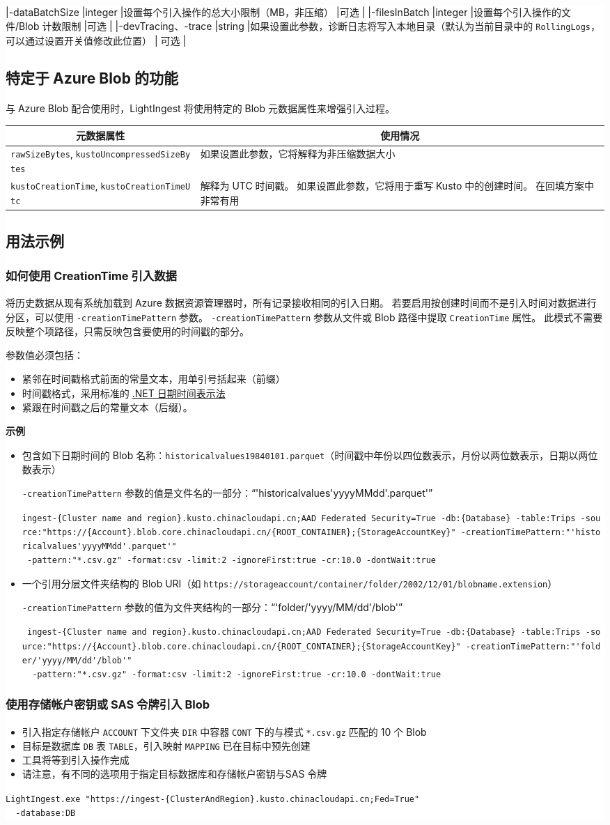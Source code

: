 |-dataBatchSize        |integer  |设置每个引入操作的总大小限制（MB，非压缩） |可选  |
|-filesInBatch            |integer |设置每个引入操作的文件/Blob 计数限制 |可选  |
|-devTracing、-trace       |string    |如果设置此参数，诊断日志将写入本地目录（默认为当前目录中的 `RollingLogs`，可以通过设置开关值修改此位置） | 可选  |

## <a name="azure-blob-specific-capabilities"></a>特定于 Azure Blob 的功能

与 Azure Blob 配合使用时，LightIngest 将使用特定的 Blob 元数据属性来增强引入过程。

|元数据属性                            | 使用情况                                                                           |
|---------------------------------------------|---------------------------------------------------------------------------------|
|`rawSizeBytes`, `kustoUncompressedSizeBytes` | 如果设置此参数，它将解释为非压缩数据大小                       |
|`kustoCreationTime`, `kustoCreationTimeUtc`  | 解释为 UTC 时间戳。 如果设置此参数，它将用于重写 Kusto 中的创建时间。 在回填方案中非常有用 |

## <a name="usage-examples"></a>用法示例



### <a name="how-to-ingest-data-using-creationtime"></a>如何使用 CreationTime 引入数据

将历史数据从现有系统加载到 Azure 数据资源管理器时，所有记录接收相同的引入日期。 若要启用按创建时间而不是引入时间对数据进行分区，可以使用 `-creationTimePattern` 参数。 `-creationTimePattern` 参数从文件或 Blob 路径中提取 `CreationTime` 属性。 此模式不需要反映整个项路径，只需反映包含要使用的时间戳的部分。

参数值必须包括：
* 紧邻在时间戳格式前面的常量文本，用单引号括起来（前缀）
* 时间戳格式，采用标准的 [.NET 日期时间表示法](https://docs.microsoft.com/dotnet/standard/base-types/custom-date-and-time-format-strings)
* 紧跟在时间戳之后的常量文本（后缀）。

**示例** 

* 包含如下日期时间的 Blob 名称：`historicalvalues19840101.parquet`（时间戳中年份以四位数表示，月份以两位数表示，日期以两位数表示） 
    
    `-creationTimePattern` 参数的值是文件名的一部分：“'historicalvalues'yyyyMMdd'.parquet'”

    ```kusto
    ingest-{Cluster name and region}.kusto.chinacloudapi.cn;AAD Federated Security=True -db:{Database} -table:Trips -source:"https://{Account}.blob.core.chinacloudapi.cn/{ROOT_CONTAINER};{StorageAccountKey}" -creationTimePattern:"'historicalvalues'yyyyMMdd'.parquet'"
     -pattern:"*.csv.gz" -format:csv -limit:2 -ignoreFirst:true -cr:10.0 -dontWait:true
    ```

* 一个引用分层文件夹结构的 Blob URI（如 `https://storageaccount/container/folder/2002/12/01/blobname.extension`） 

    `-creationTimePattern` 参数的值为文件夹结构的一部分：“'folder/'yyyy/MM/dd'/blob'”

   ```kusto
    ingest-{Cluster name and region}.kusto.chinacloudapi.cn;AAD Federated Security=True -db:{Database} -table:Trips -source:"https://{Account}.blob.core.chinacloudapi.cn/{ROOT_CONTAINER};{StorageAccountKey}" -creationTimePattern:"'folder/'yyyy/MM/dd'/blob'"
     -pattern:"*.csv.gz" -format:csv -limit:2 -ignoreFirst:true -cr:10.0 -dontWait:true
    ```

### <a name="ingesting-blobs-using-a-storage-account-key-or-a-sas-token"></a>使用存储帐户密钥或 SAS 令牌引入 Blob

* 引入指定存储帐户 `ACCOUNT` 下文件夹 `DIR` 中容器 `CONT` 下的与模式 `*.csv.gz` 匹配的 10 个 Blob
* 目标是数据库 `DB` 表 `TABLE`，引入映射 `MAPPING` 已在目标中预先创建
* 工具将等到引入操作完成
* 请注意，有不同的选项用于指定目标数据库和存储帐户密钥与SAS 令牌

```
LightIngest.exe "https://ingest-{ClusterAndRegion}.kusto.chinacloudapi.cn;Fed=True"
  -database:DB